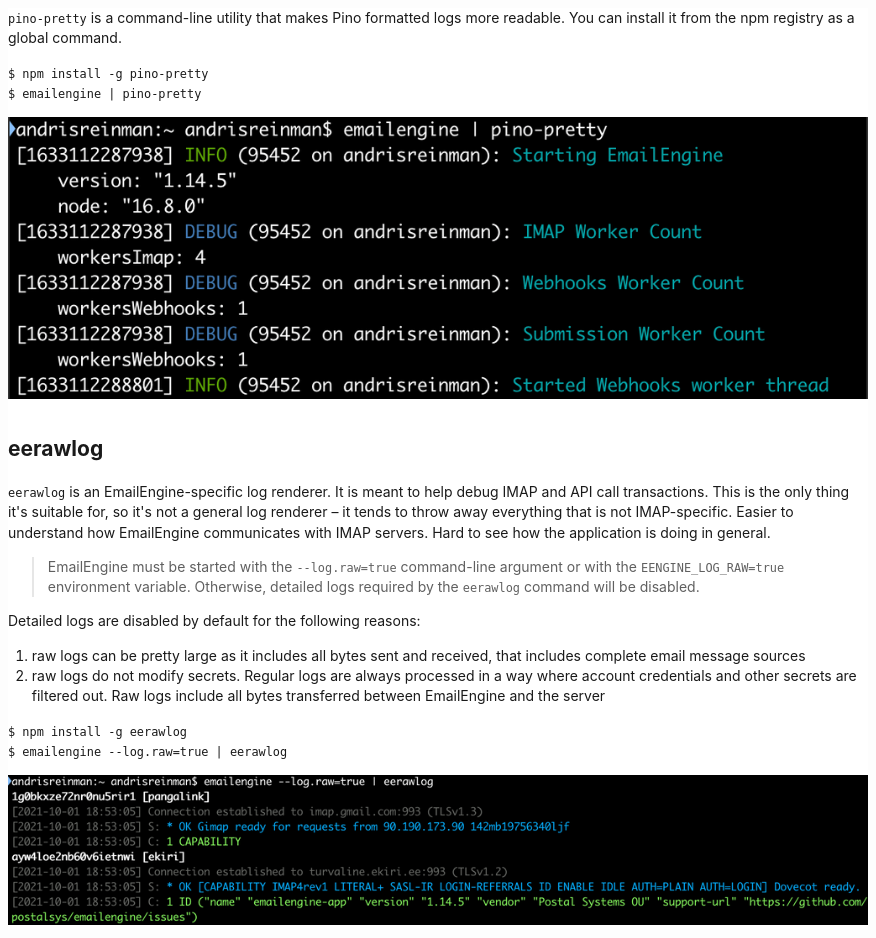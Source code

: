 `pino-pretty` is a command-line utility that makes Pino formatted logs more readable. You can install it from the npm registry as a global command.

```
$ npm install -g pino-pretty
$ emailengine | pino-pretty
```

![](lib_pTNsKLAHHUZrxQKE/k1r29qzdnbrubbrd.png)

## eerawlog

`eerawlog` is an EmailEngine-specific log renderer. It is meant to help debug IMAP and API call transactions. This is the only thing it's suitable for, so it's not a general log renderer – it tends to throw away everything that is not IMAP-specific. Easier to understand how EmailEngine communicates with IMAP servers. Hard to see how the application is doing in general.

> EmailEngine must be started with the `--log.raw=true` command-line argument or with the `EENGINE_LOG_RAW=true` environment variable. Otherwise, detailed logs required by the `eerawlog` command will be disabled.

Detailed logs are disabled by default for the following reasons:

1. raw logs can be pretty large as it includes all bytes sent and received, that includes complete email message sources
2. raw logs do not modify secrets. Regular logs are always processed in a way where account credentials and other secrets are filtered out. Raw logs include all bytes transferred between EmailEngine and the server

```
$ npm install -g eerawlog
$ emailengine --log.raw=true | eerawlog
```

![](lib_pTNsKLAHHUZrxQKE/9vlxp9d8u78gzgju.png)
